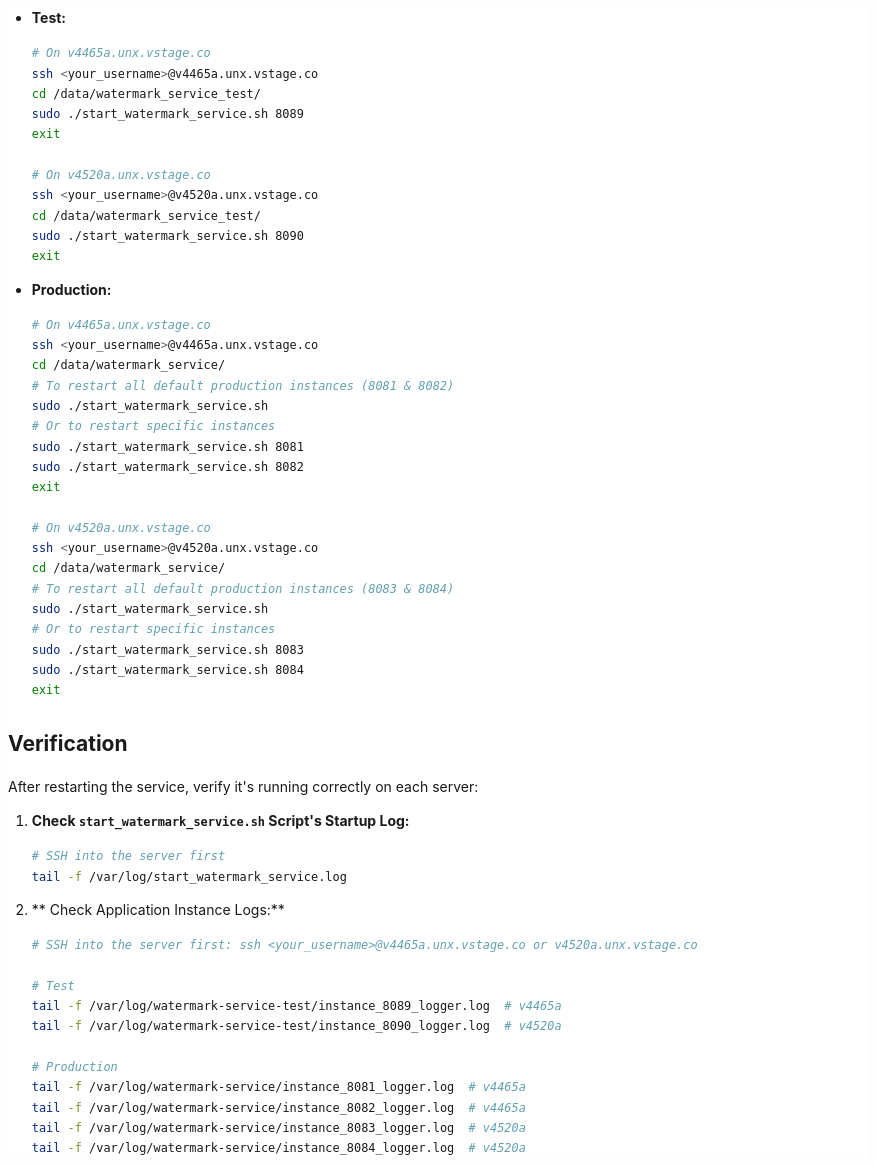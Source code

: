 - **Test:**
  ```bash
  # On v4465a.unx.vstage.co
  ssh <your_username>@v4465a.unx.vstage.co
  cd /data/watermark_service_test/
  sudo ./start_watermark_service.sh 8089
  exit

  # On v4520a.unx.vstage.co
  ssh <your_username>@v4520a.unx.vstage.co
  cd /data/watermark_service_test/
  sudo ./start_watermark_service.sh 8090
  exit
  ```

- **Production:**
  ```bash
  # On v4465a.unx.vstage.co
  ssh <your_username>@v4465a.unx.vstage.co
  cd /data/watermark_service/
  # To restart all default production instances (8081 & 8082)
  sudo ./start_watermark_service.sh
  # Or to restart specific instances
  sudo ./start_watermark_service.sh 8081
  sudo ./start_watermark_service.sh 8082
  exit

  # On v4520a.unx.vstage.co
  ssh <your_username>@v4520a.unx.vstage.co
  cd /data/watermark_service/
  # To restart all default production instances (8083 & 8084)
  sudo ./start_watermark_service.sh
  # Or to restart specific instances
  sudo ./start_watermark_service.sh 8083
  sudo ./start_watermark_service.sh 8084
  exit
  ```

## Verification

After restarting the service, verify it's running correctly on each server:

1. **Check `start_watermark_service.sh` Script's Startup Log:**
   ```bash
   # SSH into the server first
   tail -f /var/log/start_watermark_service.log
   ```

2. ** Check Application Instance Logs:**
   ```bash
   # SSH into the server first: ssh <your_username>@v4465a.unx.vstage.co or v4520a.unx.vstage.co

   # Test
   tail -f /var/log/watermark-service-test/instance_8089_logger.log  # v4465a
   tail -f /var/log/watermark-service-test/instance_8090_logger.log  # v4520a

   # Production
   tail -f /var/log/watermark-service/instance_8081_logger.log  # v4465a
   tail -f /var/log/watermark-service/instance_8082_logger.log  # v4465a
   tail -f /var/log/watermark-service/instance_8083_logger.log  # v4520a
   tail -f /var/log/watermark-service/instance_8084_logger.log  # v4520a
   ```
